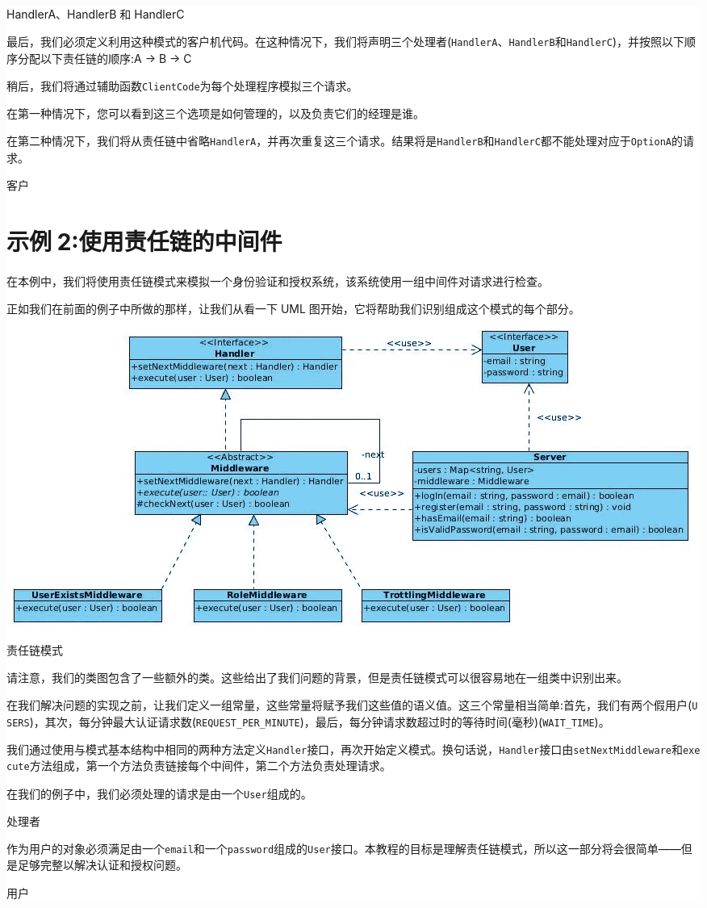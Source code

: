 HandlerA、HandlerB 和 HandlerC

最后，我们必须定义利用这种模式的客户机代码。在这种情况下，我们将声明三个处理者(`HandlerA`、`HandlerB`和`HandlerC`)，并按照以下顺序分配以下责任链的顺序:A → B → C

稍后，我们将通过辅助函数`ClientCode`为每个处理程序模拟三个请求。

在第一种情况下，您可以看到这三个选项是如何管理的，以及负责它们的经理是谁。

在第二种情况下，我们将从责任链中省略`HandlerA`，并再次重复这三个请求。结果将是`HandlerB`和`HandlerC`都不能处理对应于`OptionA`的请求。

客户

# 示例 2:使用责任链的中间件

在本例中，我们将使用责任链模式来模拟一个身份验证和授权系统，该系统使用一组中间件对请求进行检查。

正如我们在前面的例子中所做的那样，让我们从看一下 UML 图开始，它将帮助我们识别组成这个模式的每个部分。

![](img/1138e11fb16f95da8f1201174e2d06d3.png)

责任链模式

请注意，我们的类图包含了一些额外的类。这些给出了我们问题的背景，但是责任链模式可以很容易地在一组类中识别出来。

在我们解决问题的实现之前，让我们定义一组常量，这些常量将赋予我们这些值的语义值。这三个常量相当简单:首先，我们有两个假用户(`USERS`)，其次，每分钟最大认证请求数(`REQUEST_PER_MINUTE`)，最后，每分钟请求数超过时的等待时间(毫秒)(`WAIT_TIME`)。

我们通过使用与模式基本结构中相同的两种方法定义`Handler`接口，再次开始定义模式。换句话说，`Handler`接口由`setNextMiddleware`和`execute`方法组成，第一个方法负责链接每个中间件，第二个方法负责处理请求。

在我们的例子中，我们必须处理的请求是由一个`User`组成的。

处理者

作为用户的对象必须满足由一个`email`和一个`password`组成的`User`接口。本教程的目标是理解责任链模式，所以这一部分将会很简单——但是足够完整以解决认证和授权问题。

用户
